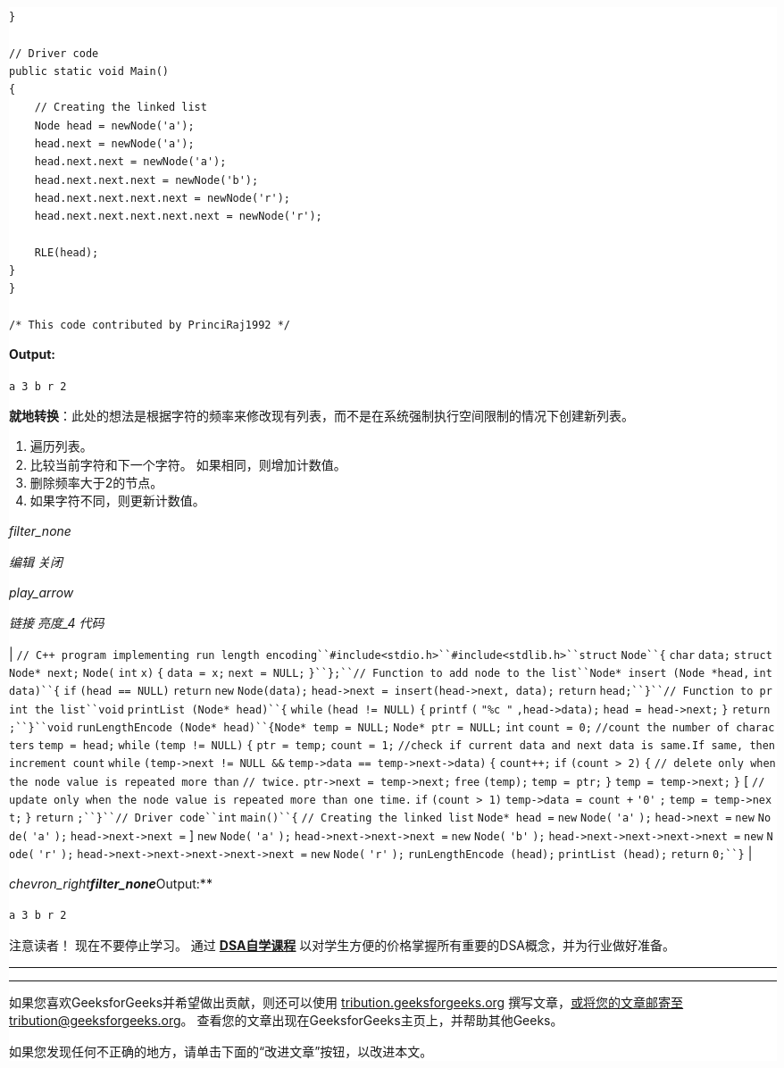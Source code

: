 ```
} 

// Driver code 
public static void Main()  
{ 
    // Creating the linked list 
    Node head = newNode('a'); 
    head.next = newNode('a'); 
    head.next.next = newNode('a'); 
    head.next.next.next = newNode('b'); 
    head.next.next.next.next = newNode('r'); 
    head.next.next.next.next.next = newNode('r'); 

    RLE(head); 
} 
} 

/* This code contributed by PrinciRaj1992 */

```

**Output:**

```
a 3 b r 2

```

**就地转换**：此处的想法是根据字符的频率来修改现有列表，而不是在系统强制执行空间限制的情况下创建新列表。

1.  遍历列表。
2.  比较当前字符和下一个字符。 如果相同，则增加计数值。
3.  删除频率大于2的节点。
4.  如果字符不同，则更新计数值。

*filter_none*

*编辑*
*关闭*

*play_arrow*

*链接*
*亮度_4*
*代码*

| `// C++ program implementing run length encoding``#include<stdio.h>``#include<stdlib.h>``struct` `Node``{` `char` `data;` `struct` `Node* next;` `Node(` `int` `x)` `{` `data = x;` `next = NULL;` `}``};``// Function to add node to the list``Node* insert (Node *head,` `int` `data)``{` `if` `(head == NULL)` `return` `new` `Node(data);` `head->next = insert(head->next, data);` `return` `head;``}``// Function to print the list``void` `printList (Node* head)``{` `while` `(head != NULL)` `{` `printf` `(` `"%c "` `,head->data);` `head = head->next;` `}` `return` `;``}``void` `runLengthEncode (Node* head)``{`​​  `Node* temp = NULL;` `Node* ptr = NULL;` `int` `count = 0;` `//count the number of characters` `temp = head;` `while` `(temp != NULL)` `{` `ptr = temp;` `count = 1;` `//check if current data and next data is same.If same, then increment count` `while` `(temp->next != NULL &&` `temp->data == temp->next->data)` `{` `count++;` `if` `(count > 2)` `{` `// delete only when the node value is repeated more than` `// twice.` `ptr->next = temp->next;` `free` `(temp);` `temp = ptr;` `}` `temp = temp->next;` `}` [ `// update only when the node value is repeated more than one time.` `if` `(count > 1)` `temp->data = count +` `'0'` `;` `temp = temp->next;` `}` `return` `;``}``// Driver code``int` `main()``{` `// Creating the linked list` `Node* head =` `new` `Node(` `'a'` `);` `head->next =` `new` `Node(` `'a'` `);` `head->next->next =` ] `new` `Node(` `'a'` `);` `head->next->next->next =` `new` `Node(` `'b'` `);` `head->next->next->next->next =` `new` `Node(` `'r'` `);` `head->next->next->next->next->next =` `new` `Node(` `'r'` `);` `runLengthEncode (head);` `printList (head);` `return` `0;``}` |

*chevron_right**filter_none***Output:**

```
a 3 b r 2

```

注意读者！ 现在不要停止学习。 通过 [**DSA自学课程**](https://practice.geeksforgeeks.org/courses/dsa-self-paced?utm_source=geeksforgeeks&utm_medium=article&utm_campaign=gfg_article_dsa_content_bottom) 以对学生方便的价格掌握所有重要的DSA概念，并为行业做好准备。

* * *

* * *

如果您喜欢GeeksforGeeks并希望做出贡献，则还可以使用 [tribution.geeksforgeeks.org](https://contribute.geeksforgeeks.org/) 撰写文章，或将您的文章邮寄至tribution@geeksforgeeks.org。 查看您的文章出现在GeeksforGeeks主页上，并帮助其他Geeks。

如果您发现任何不正确的地方，请单击下面的“改进文章”按钮，以改进本文。